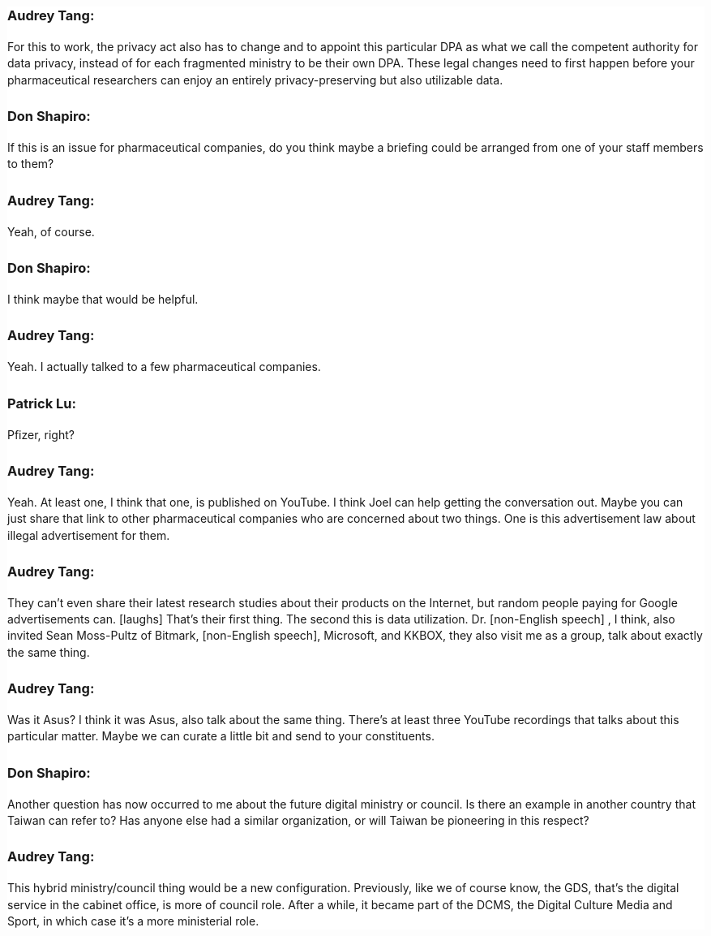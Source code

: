 ### Audrey Tang:
For this to work, the privacy act also has to change and to appoint this particular DPA as what we call the competent authority for data privacy, instead of for each fragmented ministry to be their own DPA. These legal changes need to first happen before your pharmaceutical researchers can enjoy an entirely privacy-preserving but also utilizable data.

### Don Shapiro:
If this is an issue for pharmaceutical companies, do you think maybe a briefing could be arranged from one of your staff members to them?

### Audrey Tang:
Yeah, of course.

### Don Shapiro:
I think maybe that would be helpful.

### Audrey Tang:
Yeah. I actually talked to a few pharmaceutical companies.

### Patrick Lu:
Pfizer, right?

### Audrey Tang:
Yeah. At least one, I think that one, is published on YouTube. I think Joel can help getting the conversation out. Maybe you can just share that link to other pharmaceutical companies who are concerned about two things. One is this advertisement law about illegal advertisement for them.

### Audrey Tang:
They can’t even share their latest research studies about their products on the Internet, but random people paying for Google advertisements can. \[laughs\] That’s their first thing. The second this is data utilization. Dr. \[non-English speech\] , I think, also invited Sean Moss-Pultz of Bitmark, \[non-English speech\], Microsoft, and KKBOX, they also visit me as a group, talk about exactly the same thing.

### Audrey Tang:
Was it Asus? I think it was Asus, also talk about the same thing. There’s at least three YouTube recordings that talks about this particular matter. Maybe we can curate a little bit and send to your constituents.

### Don Shapiro:
Another question has now occurred to me about the future digital ministry or council. Is there an example in another country that Taiwan can refer to? Has anyone else had a similar organization, or will Taiwan be pioneering in this respect?

### Audrey Tang:
This hybrid ministry/council thing would be a new configuration. Previously, like we of course know, the GDS, that’s the digital service in the cabinet office, is more of council role. After a while, it became part of the DCMS, the Digital Culture Media and Sport, in which case it’s a more ministerial role.
